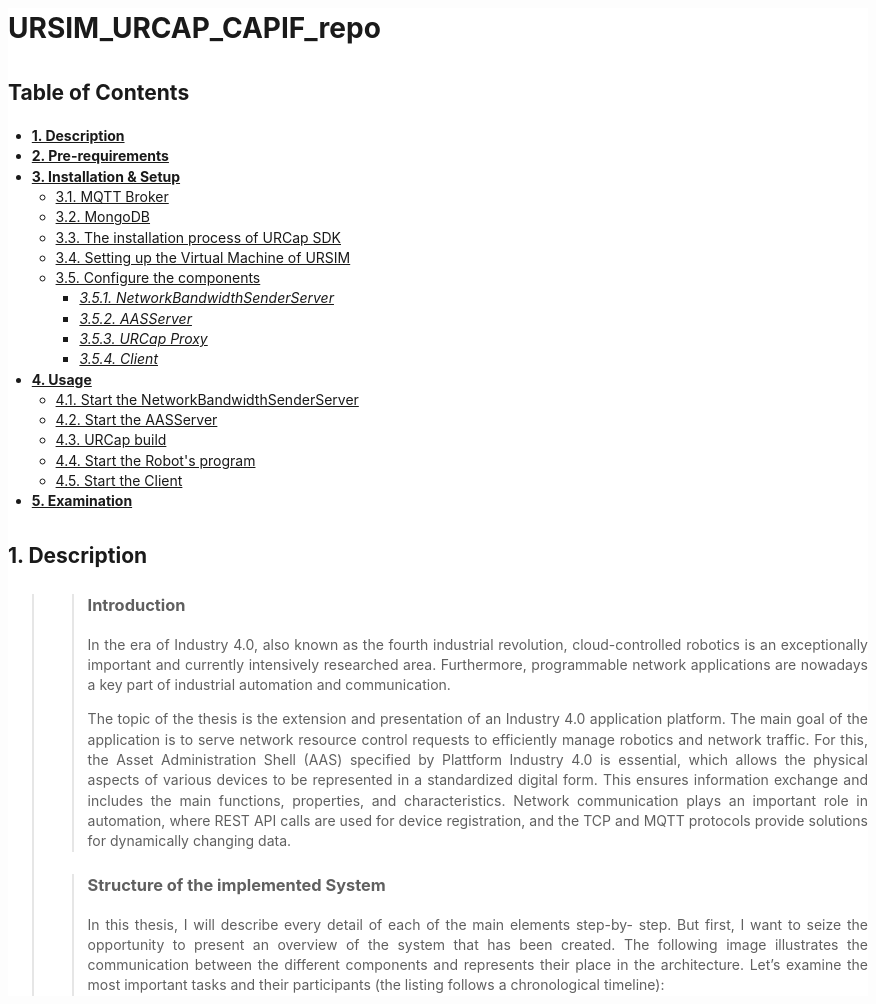 # URSIM_URCAP_CAPIF_repo

 ## Table of Contents
* **[1. Description](#1-description)** 
* **[2. Pre-requirements](#2-pre-requirements)**
* **[3. Installation & Setup](#3-installation--setup)**
    * [3.1. MQTT Broker](#31-mqtt-broker)
    * [3.2. MongoDB](#32-mongodb)
    * [3.3. The installation process of URCap SDK](#33-the-installation-process-of-urcap-sdk)
    * [3.4. Setting up the Virtual Machine of URSIM](#34-setting-up-the-virtual-machine-of-ursim)
    * [3.5. Configure the components](#35-configuration-of-the-components)
        * *[3.5.1. NetworkBandwidthSenderServer](#351-networkbandwidthsenderserver)*
        * *[3.5.2. AASServer](#352-aasserver)*
        * *[3.5.3. URCap Proxy](#353-urcap-proxy)*
        * *[3.5.4. Client](#354-client)*
* **[4. Usage](#4-usage)**
    * [4.1. Start the NetworkBandwidthSenderServer](#41-start-the-networkbandwidthsenderserver)
    * [4.2. Start the AASServer](#42-start-the-aasserver)
    * [4.3. URCap build](#43-urcap-build)
    * [4.4. Start the Robot's program](#44-start-the-robots-program)
    * [4.5. Start the Client](#45-start-the-client)
* **[5. Examination](#5-examination)**


## 1. Description
>>### Introduction
>><p style="text-align: justify;">In the era of Industry 4.0, also known as the fourth industrial revolution, cloud-controlled robotics is an exceptionally important and currently intensively researched
>>area. Furthermore, programmable network applications are nowadays a key part of
>>industrial automation and communication.</p>
>><p style="text-align: justify;">The topic of the thesis is the extension and presentation of an Industry 4.0
>>application platform. The main goal of the application is to serve network resource control
>>requests to efficiently manage robotics and network traffic. For this, the Asset
>>Administration Shell (AAS) specified by Plattform Industry 4.0 is essential, which allows
>>the physical aspects of various devices to be represented in a standardized digital form.
>>This ensures information exchange and includes the main functions, properties, and
>>characteristics. Network communication plays an important role in automation, where REST API
>>calls are used for device registration, and the TCP and MQTT protocols provide solutions
>>for dynamically changing data.</p>
>
>>### Structure of the implemented System
>><p style="text-align: justify;">In this thesis, I will describe every detail of each of the main
>>elements step-by- step. But first, I want to seize the opportunity to present an overview of the
>>system that has been created. The following image illustrates the communication between
>>the different components and represents their place in the architecture. Let’s examine the most
>>important tasks and their participants (the listing follows a chronological timeline):</p>